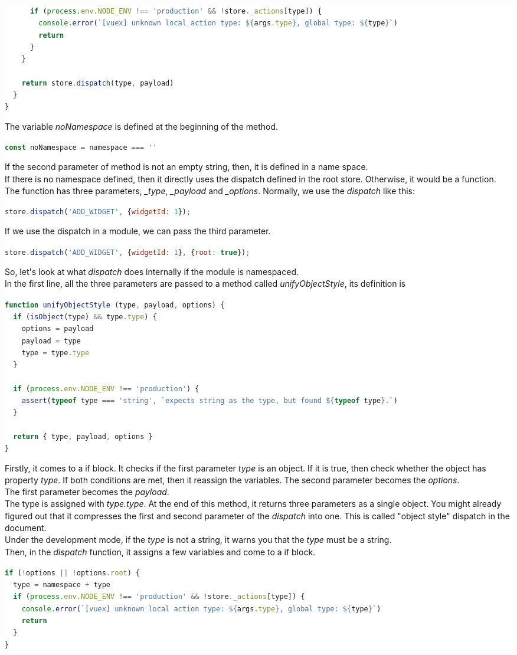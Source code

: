 ```javascript
      if (process.env.NODE_ENV !== 'production' && !store._actions[type]) {
        console.error(`[vuex] unknown local action type: ${args.type}, global type: ${type}`)
        return
      }
    }

    return store.dispatch(type, payload)
  }
}
```
The variable *noNamespace* is defined at the beginning of the method.  
```javascript
const noNamespace = namespace === ''
```
If the second parameter of method is not an empty string, then, it is defined in a name space.  
If there is no namespace defined, then it directly uses the dispatch defined in the root store. Otherwise, it would be a function.
The function has three parameters, *_type*, *_payload* and *_options*. Normally, we use the *dispatch* like this:
```javascript
store.dispatch('ADD_WIDGET', {widgetId: 1});
```
If we use the dispatch in a module, we can pass the third parameter.
```javascript
store.dispatch('ADD_WIDGET', {widgetId: 1}, {root: true});
```
So, let's look at what *dispatch* does internally if the module is namespaced.  
In the first line, all the three parameters are passed to a method called *unifyObjectStyle*, its definition is
```javascript
function unifyObjectStyle (type, payload, options) {
  if (isObject(type) && type.type) {
    options = payload
    payload = type
    type = type.type
  }

  if (process.env.NODE_ENV !== 'production') {
    assert(typeof type === 'string', `expects string as the type, but found ${typeof type}.`)
  }

  return { type, payload, options }
}
```
Firstly, it comes to a if block. It checks if the first parameter *type* is an object. If it is true, then check whether the object has property
*type*. If both conditions are met, then it reassign the variables.
The second parameter becomes the *options*.  
The first parameter becomes the *payload*.  
The type is assigned with *type.type*.
At the end of this method, it returns three parameters as a single object.
You might already figured out that it compresses the first and second parameter of the *dispatch* into one. This is called "object style"
dispatch in the document.  
Under the development mode, if the *type* is not a string, it warns you that the *type* must be a string.  
Then, in the *dispatch* function, it assigns a few variables and come to a if block.
```javascript
if (!options || !options.root) {
  type = namespace + type
  if (process.env.NODE_ENV !== 'production' && !store._actions[type]) {
    console.error(`[vuex] unknown local action type: ${args.type}, global type: ${type}`)
    return
  }
}
```